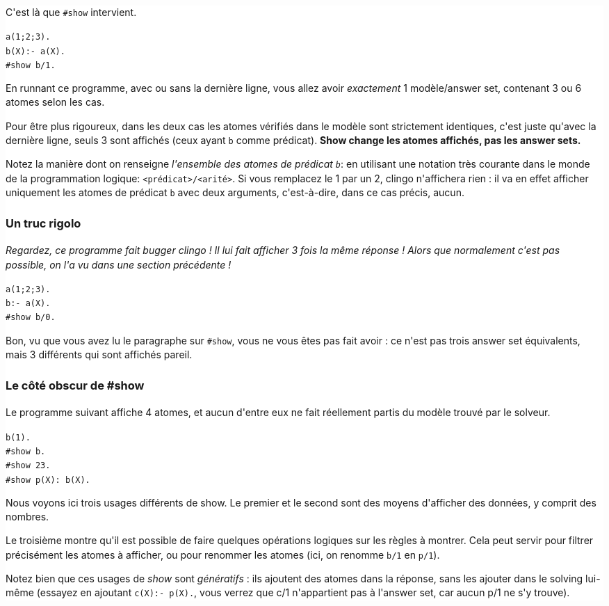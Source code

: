 C'est là que `#show` intervient.

```asp
a(1;2;3).
b(X):- a(X).
#show b/1.
```

En runnant ce programme, avec ou sans la dernière ligne,
vous allez avoir *exactement* 1 modèle/answer set, contenant 3 ou 6 atomes selon les cas.

Pour être plus rigoureux, dans les deux cas les atomes vérifiés dans le modèle sont strictement identiques,
c'est juste qu'avec la dernière ligne, seuls 3 sont affichés (ceux ayant `b` comme prédicat).
**Show change les atomes affichés, pas les answer sets.**

Notez la manière dont on renseigne *l'ensemble des atomes de prédicat `b`*: en utilisant une notation très courante dans le monde de la programmation logique: `<prédicat>/<arité>`.
Si vous remplacez le 1 par un 2, clingo n'affichera rien : il va en effet afficher uniquement les atomes de prédicat `b` avec deux arguments, c'est-à-dire, dans ce cas précis, aucun.

### Un truc rigolo
*Regardez, ce programme fait bugger clingo ! Il lui fait afficher 3 fois la même réponse ! Alors que normalement c'est pas possible, on l'a vu dans une section précédente !*

```asp
a(1;2;3).
b:- a(X).
#show b/0.
```

Bon, vu que vous avez lu le paragraphe sur `#show`, vous ne vous êtes pas fait avoir :
ce n'est pas trois answer set équivalents, mais 3 différents qui sont affichés pareil.


### Le côté obscur de #show
Le programme suivant affiche 4 atomes, et aucun d'entre eux ne fait réellement partis du modèle trouvé par le solveur.

```asp
b(1).
#show b.
#show 23.
#show p(X): b(X).
```

Nous voyons ici trois usages différents de show.
Le premier et le second sont des moyens d'afficher des données, y comprit des nombres.

Le troisième montre qu'il est possible de faire quelques opérations logiques sur les règles à montrer.
Cela peut servir pour filtrer précisément les atomes à afficher, ou pour renommer les atomes
(ici, on renomme `b/1` en `p/1`).

Notez bien que ces usages de *show* sont *génératifs* : ils ajoutent des atomes dans la réponse,
sans les ajouter dans le solving lui-même (essayez en ajoutant `c(X):- p(X).`, vous verrez que c/1 n'appartient pas à l'answer set, car aucun p/1 ne s'y trouve).

